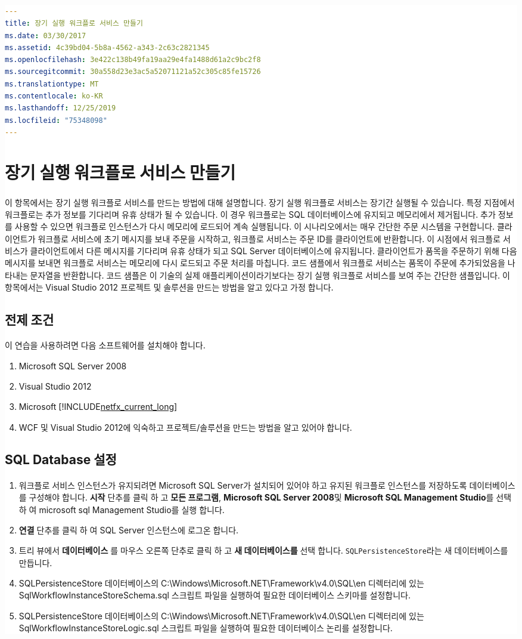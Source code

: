 ```yaml
---
title: 장기 실행 워크플로 서비스 만들기
ms.date: 03/30/2017
ms.assetid: 4c39bd04-5b8a-4562-a343-2c63c2821345
ms.openlocfilehash: 3e422c138b49fa19aa29e4fa1488d61a2c9bc2f8
ms.sourcegitcommit: 30a558d23e3ac5a52071121a52c305c85fe15726
ms.translationtype: MT
ms.contentlocale: ko-KR
ms.lasthandoff: 12/25/2019
ms.locfileid: "75348098"
---
```

# <a name="create-a-long-running-workflow-service"></a>장기 실행 워크플로 서비스 만들기

이 항목에서는 장기 실행 워크플로 서비스를 만드는 방법에 대해 설명합니다. 장기 실행 워크플로 서비스는 장기간 실행될 수 있습니다. 특정 지점에서 워크플로는 추가 정보를 기다리며 유휴 상태가 될 수 있습니다. 이 경우 워크플로는 SQL 데이터베이스에 유지되고 메모리에서 제거됩니다. 추가 정보를 사용할 수 있으면 워크플로 인스턴스가 다시 메모리에 로드되어 계속 실행됩니다.  이 시나리오에서는 매우 간단한 주문 시스템을 구현합니다.  클라이언트가 워크플로 서비스에 초기 메시지를 보내 주문을 시작하고, 워크플로 서비스는 주문 ID를 클라이언트에 반환합니다. 이 시점에서 워크플로 서비스가 클라이언트에서 다른 메시지를 기다리며 유휴 상태가 되고 SQL Server 데이터베이스에 유지됩니다.  클라이언트가 품목을 주문하기 위해 다음 메시지를 보내면 워크플로 서비스는 메모리에 다시 로드되고 주문 처리를 마칩니다. 코드 샘플에서 워크플로 서비스는 품목이 주문에 추가되었음을 나타내는 문자열을 반환합니다. 코드 샘플은 이 기술의 실제 애플리케이션이라기보다는 장기 실행 워크플로 서비스를 보여 주는 간단한 샘플입니다. 이 항목에서는 Visual Studio 2012 프로젝트 및 솔루션을 만드는 방법을 알고 있다고 가정 합니다.

## <a name="prerequisites"></a>전제 조건

이 연습을 사용하려면 다음 소프트웨어를 설치해야 합니다.

1. Microsoft SQL Server 2008

2. Visual Studio 2012

3. Microsoft [!INCLUDE[netfx_current_long](../../../../includes/netfx-current-long-md.md)]

4. WCF 및 Visual Studio 2012에 익숙하고 프로젝트/솔루션을 만드는 방법을 알고 있어야 합니다.

## <a name="set-up-the-sql-database"></a>SQL Database 설정

1. 워크플로 서비스 인스턴스가 유지되려면 Microsoft SQL Server가 설치되어 있어야 하고 유지된 워크플로 인스턴스를 저장하도록 데이터베이스를 구성해야 합니다. **시작** 단추를 클릭 하 고 **모든 프로그램**, **Microsoft SQL Server 2008**및 **Microsoft SQL Management Studio**를 선택 하 여 microsoft sql Management Studio를 실행 합니다.

2. **연결** 단추를 클릭 하 여 SQL Server 인스턴스에 로그온 합니다.

3. 트리 뷰에서 **데이터베이스** 를 마우스 오른쪽 단추로 클릭 하 고 **새 데이터베이스를** 선택 합니다. `SQLPersistenceStore`라는 새 데이터베이스를 만듭니다.

4. SQLPersistenceStore 데이터베이스의 C:\Windows\Microsoft.NET\Framework\v4.0\SQL\en 디렉터리에 있는 SqlWorkflowInstanceStoreSchema.sql 스크립트 파일을 실행하여 필요한 데이터베이스 스키마를 설정합니다.

5. SQLPersistenceStore 데이터베이스의 C:\Windows\Microsoft.NET\Framework\v4.0\SQL\en 디렉터리에 있는 SqlWorkflowInstanceStoreLogic.sql 스크립트 파일을 실행하여 필요한 데이터베이스 논리를 설정합니다.
